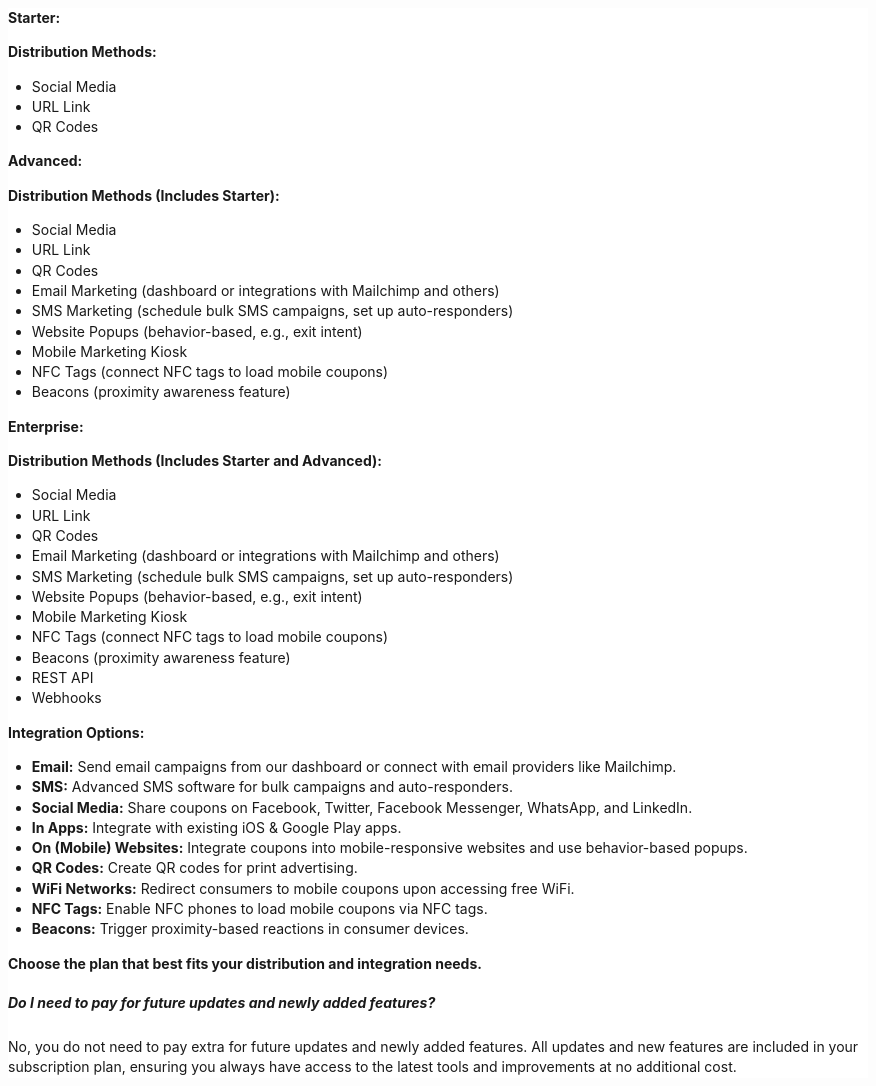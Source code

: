 **Starter:**  

**Distribution Methods:**
- Social Media
- URL Link
- QR Codes

**Advanced:**  

**Distribution Methods (Includes Starter):**
- Social Media
- URL Link
- QR Codes
- Email Marketing (dashboard or integrations with Mailchimp and others)
- SMS Marketing (schedule bulk SMS campaigns, set up auto-responders)
- Website Popups (behavior-based, e.g., exit intent)
- Mobile Marketing Kiosk
- NFC Tags (connect NFC tags to load mobile coupons)
- Beacons (proximity awareness feature)

**Enterprise:**  

**Distribution Methods (Includes Starter and Advanced):**
- Social Media
- URL Link
- QR Codes
- Email Marketing (dashboard or integrations with Mailchimp and others)
- SMS Marketing (schedule bulk SMS campaigns, set up auto-responders)
- Website Popups (behavior-based, e.g., exit intent)
- Mobile Marketing Kiosk
- NFC Tags (connect NFC tags to load mobile coupons)
- Beacons (proximity awareness feature)
- REST API
- Webhooks

**Integration Options:**
- **Email:** Send email campaigns from our dashboard or connect with email providers like Mailchimp.
- **SMS:** Advanced SMS software for bulk campaigns and auto-responders.
- **Social Media:** Share coupons on Facebook, Twitter, Facebook Messenger, WhatsApp, and LinkedIn.
- **In Apps:** Integrate with existing iOS & Google Play apps.
- **On (Mobile) Websites:** Integrate coupons into mobile-responsive websites and use behavior-based popups.
- **QR Codes:** Create QR codes for print advertising.
- **WiFi Networks:** Redirect consumers to mobile coupons upon accessing free WiFi.
- **NFC Tags:** Enable NFC phones to load mobile coupons via NFC tags.
- **Beacons:** Trigger proximity-based reactions in consumer devices.

**Choose the plan that best fits your distribution and integration needs.**

##### Do I need to pay for future updates and newly added features?  

No, you do not need to pay extra for future updates and newly added features. All updates and new features are included in your subscription plan, ensuring you always have access to the latest tools and improvements at no additional cost.
